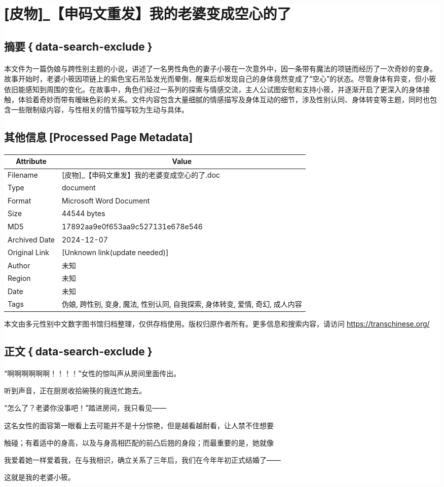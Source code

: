 # [皮物]_【申码文重发】我的老婆变成空心的了



## 摘要  { data-search-exclude }


本文件为一篇伪娘与跨性别主题的小说，讲述了一名男性角色的妻子小筱在一次意外中，因一条带有魔法的项链而经历了一次奇妙的变身。故事开始时，老婆小筱因项链上的紫色宝石吊坠发光而晕倒，醒来后却发现自己的身体竟然变成了“空心”的状态。尽管身体有异变，但小筱依旧能感知到周围的变化。在故事中，角色们经过一系列的探索与情感交流，主人公试图安慰和支持小筱，并逐渐开启了更深入的身体接触，体验着奇妙而带有暧昧色彩的关系。文件内容包含大量细腻的情感描写及身体互动的细节，涉及性别认同、身体转变等主题，同时也包含一些限制级内容，与性相关的情节描写较为生动与具体。



## 其他信息 [Processed Page Metadata]

| Attribute       | Value                                  |
|-----------------|----------------------------------------|
| Filename        | [皮物]_【申码文重发】我的老婆变成空心的了.doc                             |
| Type            | document                                 |
| Format          | Microsoft Word Document                               |
| Size            | 44544 bytes                           |
| MD5             | 17892aa9e0f653aa9c527131e678e546                                  |
| Archived Date   | 2024-12-07                             |
| Original Link   | [Unknown link(update needed)]                         |
| Author          | 未知                               |
| Region          | 未知                               |
| Date            | 未知                                 |
| Tags            | 伪娘, 跨性别, 变身, 魔法, 性别认同, 自我探索, 身体转变, 爱情, 奇幻, 成人内容                                 |

本文由多元性别中文数字图书馆归档整理，仅供存档使用。版权归原作者所有。更多信息和搜索内容，请访问 <https://transchinese.org/>


## 正文 { data-search-exclude }


“啊啊啊啊啊啊！！！！”女性的惊叫声从房间里面传出。

听到声音，正在厨房收拾碗筷的我连忙跑去。

“怎么了？老婆你没事吧！”踏进房间，我只看见——

这名女性的面容第一眼看上去可能并不是十分惊艳，但是越看越耐看，让人禁不住想要

触碰；有着适中的身高，以及与身高相匹配的前凸后翘的身段；而最重要的是，她就像

我爱着她一样爱着我，在与我相识，确立关系了三年后，我们在今年年初正式结婚了——

这就是我的老婆小筱。
